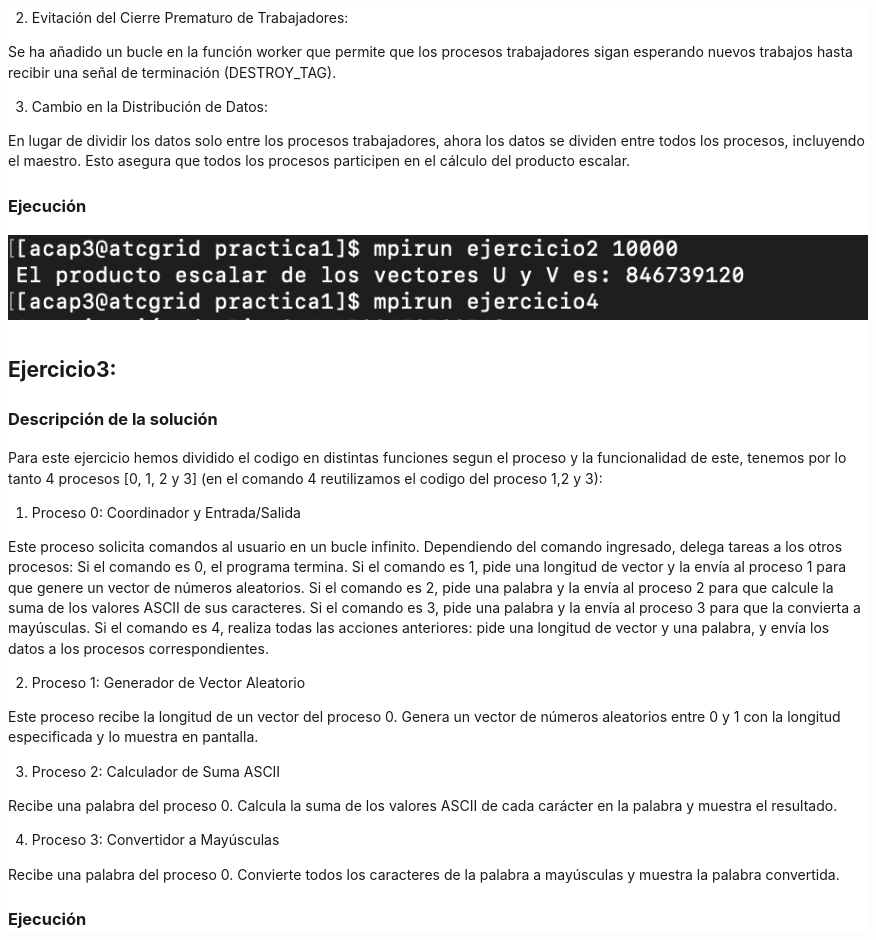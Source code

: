 2. Evitación del Cierre Prematuro de Trabajadores:

Se ha añadido un bucle en la función worker que permite que los procesos trabajadores sigan esperando nuevos trabajos hasta recibir una señal de terminación (DESTROY_TAG).

3. Cambio en la Distribución de Datos:

En lugar de dividir los datos solo entre los procesos trabajadores, ahora los datos se dividen entre todos los procesos, incluyendo el maestro. Esto asegura que todos los procesos participen en el cálculo del producto escalar.

### Ejecución
![Ejecucion ejercicio 2](images/ExEj2.png)
## Ejercicio3:
### Descripción de la solución
Para este ejercicio hemos dividido el codigo en distintas funciones segun el proceso y la funcionalidad de este, tenemos por lo tanto 4 procesos [0, 1, 2 y 3] (en el comando 4 reutilizamos el codigo del proceso 1,2 y 3):
1. Proceso 0: Coordinador y Entrada/Salida

Este proceso solicita comandos al usuario en un bucle infinito.
Dependiendo del comando ingresado, delega tareas a los otros procesos:
Si el comando es 0, el programa termina.
Si el comando es 1, pide una longitud de vector y la envía al proceso 1 para que genere un vector de números aleatorios.
Si el comando es 2, pide una palabra y la envía al proceso 2 para que calcule la suma de los valores ASCII de sus caracteres.
Si el comando es 3, pide una palabra y la envía al proceso 3 para que la convierta a mayúsculas.
Si el comando es 4, realiza todas las acciones anteriores: pide una longitud de vector y una palabra, y envía los datos a los procesos correspondientes.

2. Proceso 1: Generador de Vector Aleatorio

Este proceso recibe la longitud de un vector del proceso 0.
Genera un vector de números aleatorios entre 0 y 1 con la longitud especificada y lo muestra en pantalla.

3. Proceso 2: Calculador de Suma ASCII

Recibe una palabra del proceso 0.
Calcula la suma de los valores ASCII de cada carácter en la palabra y muestra el resultado.

4. Proceso 3: Convertidor a Mayúsculas

Recibe una palabra del proceso 0.
Convierte todos los caracteres de la palabra a mayúsculas y muestra la palabra convertida.
### Ejecución